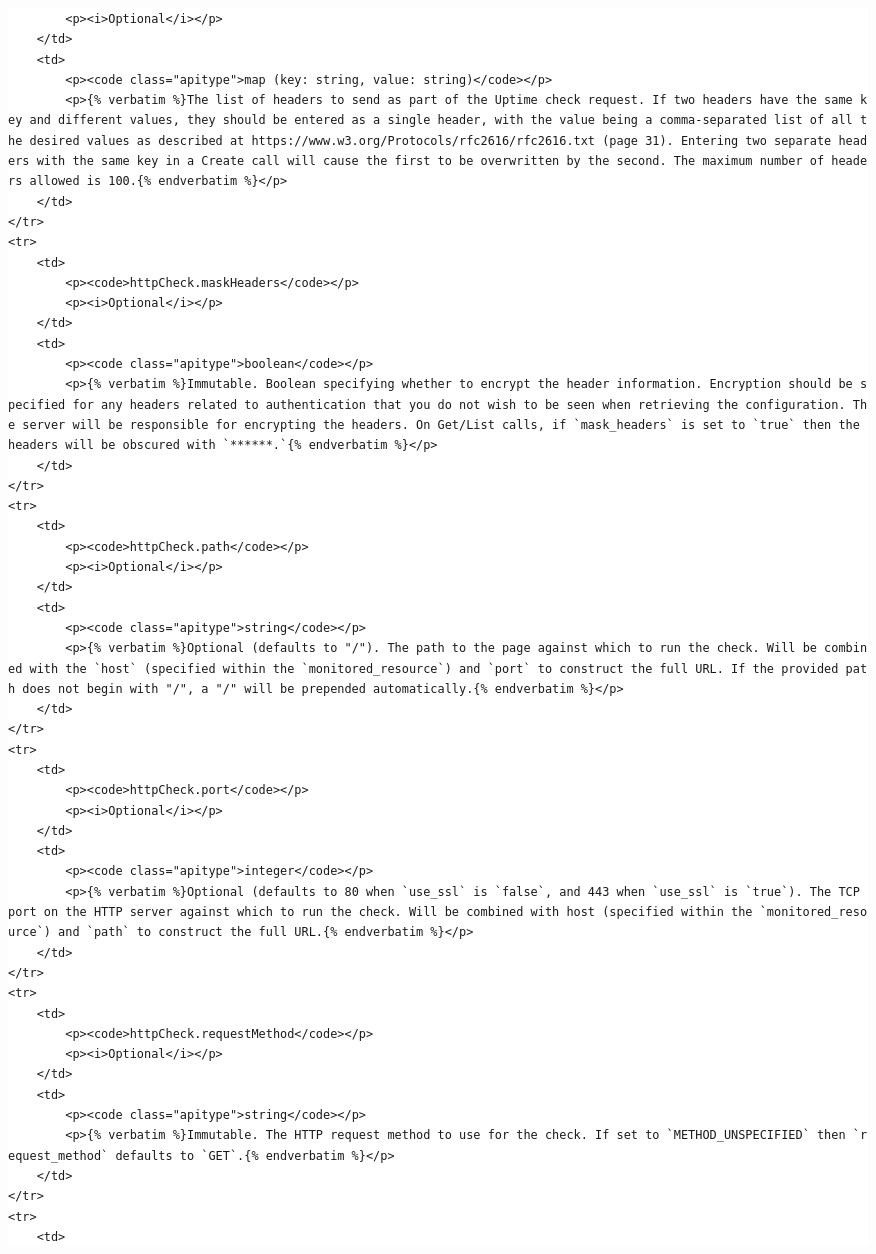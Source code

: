             <p><i>Optional</i></p>
        </td>
        <td>
            <p><code class="apitype">map (key: string, value: string)</code></p>
            <p>{% verbatim %}The list of headers to send as part of the Uptime check request. If two headers have the same key and different values, they should be entered as a single header, with the value being a comma-separated list of all the desired values as described at https://www.w3.org/Protocols/rfc2616/rfc2616.txt (page 31). Entering two separate headers with the same key in a Create call will cause the first to be overwritten by the second. The maximum number of headers allowed is 100.{% endverbatim %}</p>
        </td>
    </tr>
    <tr>
        <td>
            <p><code>httpCheck.maskHeaders</code></p>
            <p><i>Optional</i></p>
        </td>
        <td>
            <p><code class="apitype">boolean</code></p>
            <p>{% verbatim %}Immutable. Boolean specifying whether to encrypt the header information. Encryption should be specified for any headers related to authentication that you do not wish to be seen when retrieving the configuration. The server will be responsible for encrypting the headers. On Get/List calls, if `mask_headers` is set to `true` then the headers will be obscured with `******.`{% endverbatim %}</p>
        </td>
    </tr>
    <tr>
        <td>
            <p><code>httpCheck.path</code></p>
            <p><i>Optional</i></p>
        </td>
        <td>
            <p><code class="apitype">string</code></p>
            <p>{% verbatim %}Optional (defaults to "/"). The path to the page against which to run the check. Will be combined with the `host` (specified within the `monitored_resource`) and `port` to construct the full URL. If the provided path does not begin with "/", a "/" will be prepended automatically.{% endverbatim %}</p>
        </td>
    </tr>
    <tr>
        <td>
            <p><code>httpCheck.port</code></p>
            <p><i>Optional</i></p>
        </td>
        <td>
            <p><code class="apitype">integer</code></p>
            <p>{% verbatim %}Optional (defaults to 80 when `use_ssl` is `false`, and 443 when `use_ssl` is `true`). The TCP port on the HTTP server against which to run the check. Will be combined with host (specified within the `monitored_resource`) and `path` to construct the full URL.{% endverbatim %}</p>
        </td>
    </tr>
    <tr>
        <td>
            <p><code>httpCheck.requestMethod</code></p>
            <p><i>Optional</i></p>
        </td>
        <td>
            <p><code class="apitype">string</code></p>
            <p>{% verbatim %}Immutable. The HTTP request method to use for the check. If set to `METHOD_UNSPECIFIED` then `request_method` defaults to `GET`.{% endverbatim %}</p>
        </td>
    </tr>
    <tr>
        <td>